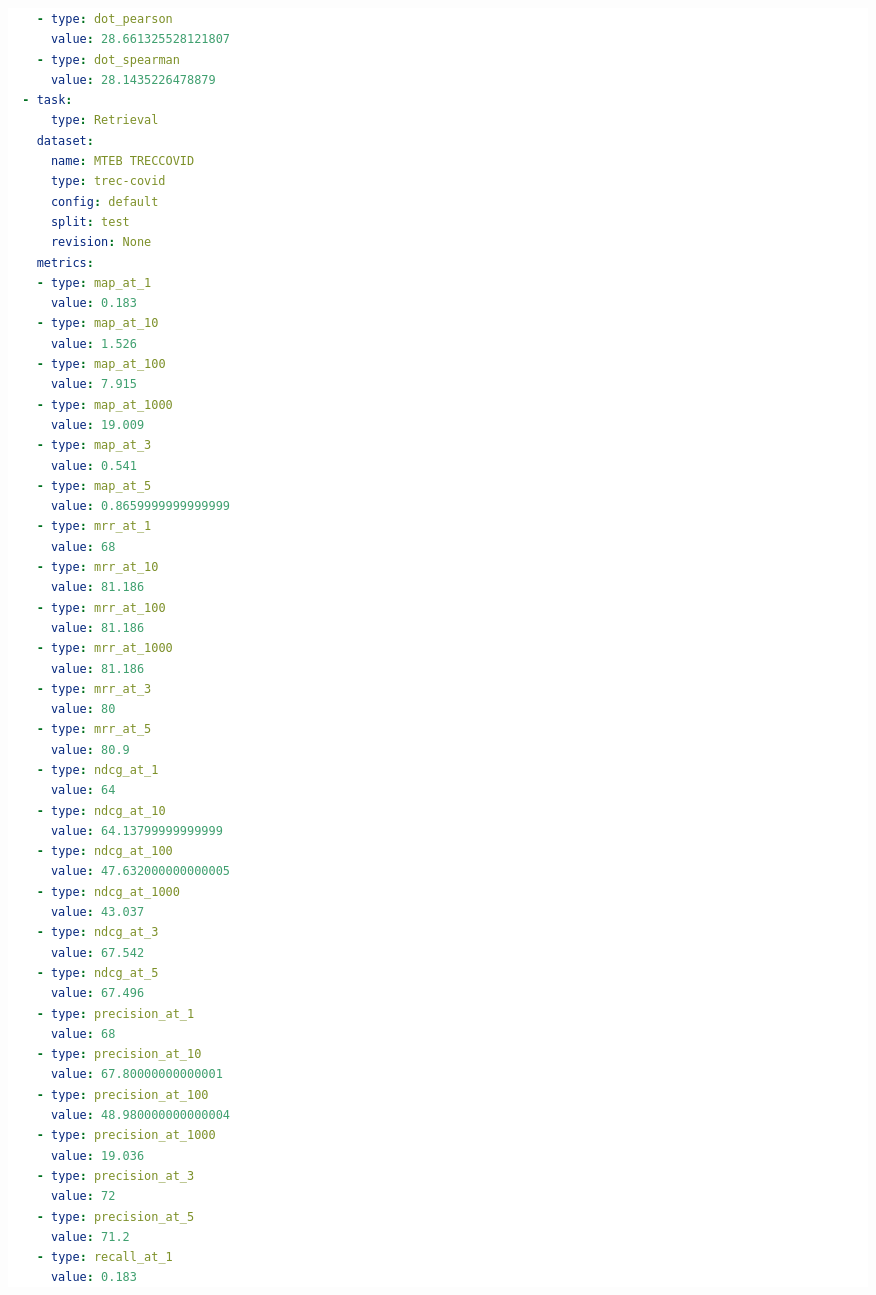 ```yaml
    - type: dot_pearson
      value: 28.661325528121807
    - type: dot_spearman
      value: 28.1435226478879
  - task:
      type: Retrieval
    dataset:
      name: MTEB TRECCOVID
      type: trec-covid
      config: default
      split: test
      revision: None
    metrics:
    - type: map_at_1
      value: 0.183
    - type: map_at_10
      value: 1.526
    - type: map_at_100
      value: 7.915
    - type: map_at_1000
      value: 19.009
    - type: map_at_3
      value: 0.541
    - type: map_at_5
      value: 0.8659999999999999
    - type: mrr_at_1
      value: 68
    - type: mrr_at_10
      value: 81.186
    - type: mrr_at_100
      value: 81.186
    - type: mrr_at_1000
      value: 81.186
    - type: mrr_at_3
      value: 80
    - type: mrr_at_5
      value: 80.9
    - type: ndcg_at_1
      value: 64
    - type: ndcg_at_10
      value: 64.13799999999999
    - type: ndcg_at_100
      value: 47.632000000000005
    - type: ndcg_at_1000
      value: 43.037
    - type: ndcg_at_3
      value: 67.542
    - type: ndcg_at_5
      value: 67.496
    - type: precision_at_1
      value: 68
    - type: precision_at_10
      value: 67.80000000000001
    - type: precision_at_100
      value: 48.980000000000004
    - type: precision_at_1000
      value: 19.036
    - type: precision_at_3
      value: 72
    - type: precision_at_5
      value: 71.2
    - type: recall_at_1
      value: 0.183
```